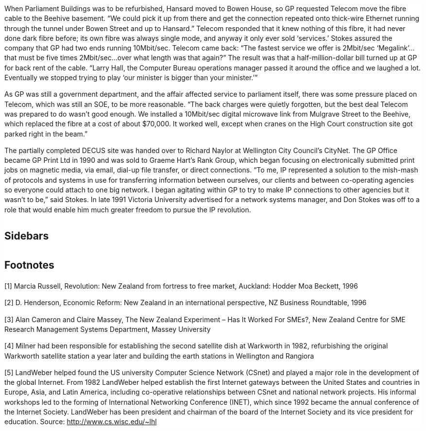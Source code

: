 When Parliament Buildings was to be refurbished, Hansard moved to Bowen House, so GP requested Telecom move the fibre cable to the Beehive basement. “We could pick it up from there and get the connection repeated onto thick-wire Ethernet running through the tunnel under Bowen Street and up to Hansard.” Telecom responded that it knew nothing of this fibre, it had never done dark fibre before; its own fibre was always single mode, and anyway it only ever sold ‘services.’ Stokes assured the company that GP had two ends running 10Mbit/sec. Telecom came back: “The fastest service we offer is 2Mbit/sec ‘Megalink’…that must be five times 2Mbit/sec…over what length was that again?” The result was that a half-million-dollar bill turned up at GP for back rent of the cable. “Larry Hall, the Computer Bureau operations manager passed it around the office and we laughed a lot. Eventually we stopped trying to play ‘our minister is bigger than your minister.’”

As GP was still a government department, and the affair affected service to parliament itself, there was some pressure placed on Telecom, which was still an SOE, to be more reasonable. “The back charges were quietly forgotten, but the best deal Telecom was prepared to do wasn’t good enough. We installed a 10Mbit/sec digital microwave link from Mulgrave Street to the Beehive, which replaced the fibre at a cost of about $70,000. It worked well, except when cranes on the High Court construction site got parked right in the beam.”

The partially completed DECUS site was handed over to Richard Naylor at Wellington City Council’s CityNet. The GP Office became GP Print Ltd in 1990 and was sold to Graeme Hart’s Rank Group, which began focusing on electronically submitted print jobs on magnetic media, via email, dial-up file transfer, or direct connections. “To me, IP represented a solution to the mish-mash of protocols and systems in use for transferring information between ourselves, our clients and between co-operating agencies so everyone could attach to one big network. I began agitating within GP to try to make IP connections to other agencies but it wasn’t to be,” said Stokes. In late 1991 Victoria University advertised for a network systems manager, and Don Stokes was off to a role that would enable him much greater freedom to pursue the IP revolution.

Sidebars
--------

Footnotes
---------

<references />

[1] Marcia Russell, Revolution: New Zealand from fortress to free market, Auckland: Hodder Moa Beckett, 1996

[2] D. Henderson, Economic Reform: New Zealand in an international perspective, NZ Business Roundtable, 1996

[3] Alan Cameron and Claire Massey, The New Zealand Experiment – Has It Worked For SMEs?, New Zealand Centre for SME Research Management Systems Department, Massey University

[4] Milner had been responsible for establishing the second satellite dish at Warkworth in 1982, refurbishing the original Warkworth satellite station a year later and building the earth stations in Wellington and Rangiora

[5] LandWeber helped found the US university Computer Science Network (CSnet) and played a major role in the development of the global Internet. From 1982 LandWeber helped establish the first Internet gateways between the United States and countries in Europe, Asia, and Latin America, including co-operative relationships between CSnet and national network projects. His informal workshops led to the forming of International Networking Conference (INET), which since 1992 became the annual conference of the Internet Society. LandWeber has been president and chairman of the board of the Internet Society and its vice president for education. Source: <http://www.cs.wisc.edu/~lhl>
